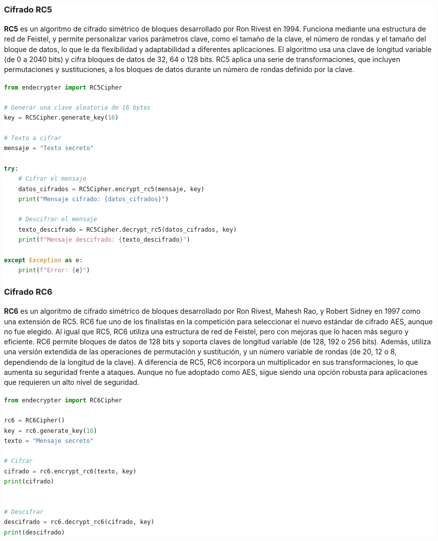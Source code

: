 ### Cifrado RC5

**RC5** es un algoritmo de cifrado simétrico de bloques desarrollado por Ron Rivest en 1994. Funciona mediante una estructura de red de Feistel, y permite personalizar varios parámetros clave, como el tamaño de la clave, el número de rondas y el tamaño del bloque de datos, lo que le da flexibilidad y adaptabilidad a diferentes aplicaciones. El algoritmo usa una clave de longitud variable (de 0 a 2040 bits) y cifra bloques de datos de 32, 64 o 128 bits. RC5 aplica una serie de transformaciones, que incluyen permutaciones y sustituciones, a los bloques de datos durante un número de rondas definido por la clave.

```python
from endecrypter import RC5Cipher

# Generar una clave aleatoria de 16 bytes
key = RC5Cipher.generate_key(16)

# Texto a cifrar
mensaje = "Texto secreto"

try:
    # Cifrar el mensaje
    datos_cifrados = RC5Cipher.encrypt_rc5(mensaje, key)
    print("Mensaje cifrado: {datos_cifrados}")

    # Descifrar el mensaje
    texto_descifrado = RC5Cipher.decrypt_rc5(datos_cifrados, key)
    print(f"Mensaje descifrado: {texto_descifrado}")

except Exception as e:
    print(f"Error: {e}")
```

### Cifrado RC6

**RC6** es un algoritmo de cifrado simétrico de bloques desarrollado por Ron Rivest, Mahesh Rao, y Robert Sidney en 1997 como una extensión de RC5. RC6 fue uno de los finalistas en la competición para seleccionar el nuevo estándar de cifrado AES, aunque no fue elegido. Al igual que RC5, RC6 utiliza una estructura de red de Feistel, pero con mejoras que lo hacen más seguro y eficiente. RC6 permite bloques de datos de 128 bits y soporta claves de longitud variable (de 128, 192 o 256 bits). Además, utiliza una versión extendida de las operaciones de permutación y sustitución, y un número variable de rondas (de 20, 12 o 8, dependiendo de la longitud de la clave). A diferencia de RC5, RC6 incorpora un multiplicador en sus transformaciones, lo que aumenta su seguridad frente a ataques. Aunque no fue adoptado como AES, sigue siendo una opción robusta para aplicaciones que requieren un alto nivel de seguridad.

```python
from endecrypter import RC6Cipher

rc6 = RC6Cipher()
key = rc6.generate_key(16)
texto = "Mensaje secreto"

# Cifrar
cifrado = rc6.encrypt_rc6(texto, key)
print(cifrado)


# Descifrar
descifrado = rc6.decrypt_rc6(cifrado, key)
print(descifrado)
```

